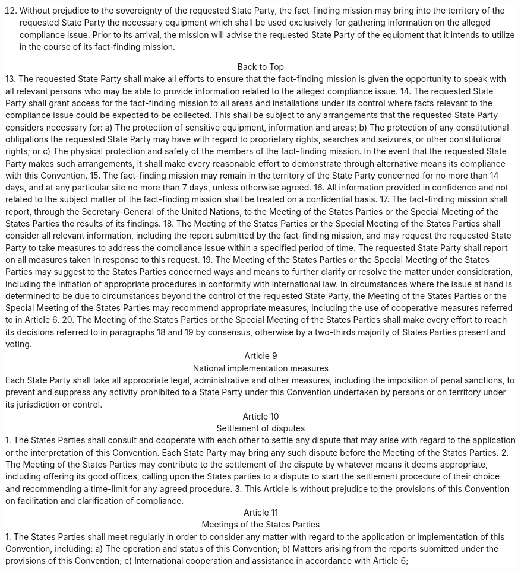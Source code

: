  12.	Without prejudice to the sovereignty of the requested State Party, the fact-finding mission may bring into the territory of the requested State Party the necessary equipment which shall be used exclusively for gathering information on the alleged compliance issue. Prior to its arrival, the mission will advise the requested State Party of the equipment that it intends to utilize in the course of its fact-finding mission.

<center>Back to Top</center>
 13.	The requested State Party shall make all efforts to ensure that the fact-finding mission is given the opportunity to speak with all relevant persons who may be able to provide information related to the alleged compliance issue.
 14.	The requested State Party shall grant access for the fact-finding mission to all areas and installations under its control where facts relevant to the compliance issue could be expected to be collected. This shall be subject to any arrangements that the requested State Party considers necessary for:
 a)	The protection of sensitive equipment, information and areas;
 b)	The protection of any constitutional obligations the requested State Party may have with regard to proprietary rights, searches and seizures, or other constitutional rights; or
 c)	The physical protection and safety of the members of the fact-finding mission.
 In the event that the requested State Party makes such arrangements, it shall make every reasonable effort to demonstrate through alternative means its compliance with this Convention.
 15.	The fact-finding mission may remain in the territory of the State Party concerned for no more than 14 days, and at any particular site no more than 7 days, unless otherwise agreed. 
 16.	All information provided in confidence and not related to the subject matter of the fact-finding mission shall be treated on a confidential basis.
 17.	The fact-finding mission shall report, through the Secretary-General of the United Nations, to the Meeting of the States Parties or the Special Meeting of the States Parties the results of its findings.
 18.	The Meeting of the States Parties or the Special Meeting of the States Parties shall consider all relevant information, including the report submitted by the fact-finding mission, and may request the requested State Party to take measures to address the compliance issue within a specified period of time. The requested State Party shall report on all measures taken in response to this request. 
 19.	The Meeting of the States Parties or the Special Meeting of the States Parties may suggest to the States Parties concerned ways and means to further clarify or resolve the matter under consideration, including the initiation of appropriate procedures in conformity with international law. In circumstances where the issue at hand is determined to be due to circumstances beyond the control of the requested State Party, the Meeting of the States Parties or the Special Meeting of the States Parties may recommend appropriate measures, including the use of cooperative measures referred to in Article 6.
 20.	The Meeting of the States Parties or the Special Meeting of the States Parties shall make every effort to reach its decisions referred to in paragraphs 18 and 19 by consensus, otherwise by a two-thirds majority of States Parties present and voting.
 <center>Article 9</center>
 <center>National implementation measures</center>
 Each State Party shall take all appropriate legal, administrative and other measures, including the imposition of penal sanctions, to prevent and suppress any activity prohibited to a State Party under this Convention undertaken by persons or on territory under its jurisdiction or control.
 <center>Article 10</center>
 <center>Settlement of disputes</center>
 1.	The States Parties shall consult and cooperate with each other to settle any dispute that may arise with regard to the application or the interpretation of this Convention. Each State Party may bring any such dispute before the Meeting of the States Parties.
 2.	The Meeting of the States Parties may contribute to the settlement of the dispute by whatever means it deems appropriate, including offering its good offices, calling upon the States parties to a dispute to start the settlement procedure of their choice and recommending a time-limit for any agreed procedure.
 3.	This Article is without prejudice to the provisions of this Convention on facilitation and clarification of compliance.
 <center>Article 11</center>
 <center>Meetings of the States Parties</center>
 1.	The States Parties shall meet regularly in order to consider any matter with regard to the application or implementation of this Convention, including:
 a)	The operation and status of this Convention;
 b)	Matters arising from the reports submitted under the provisions of this Convention;
 c)	International cooperation and assistance in accordance with Article 6;